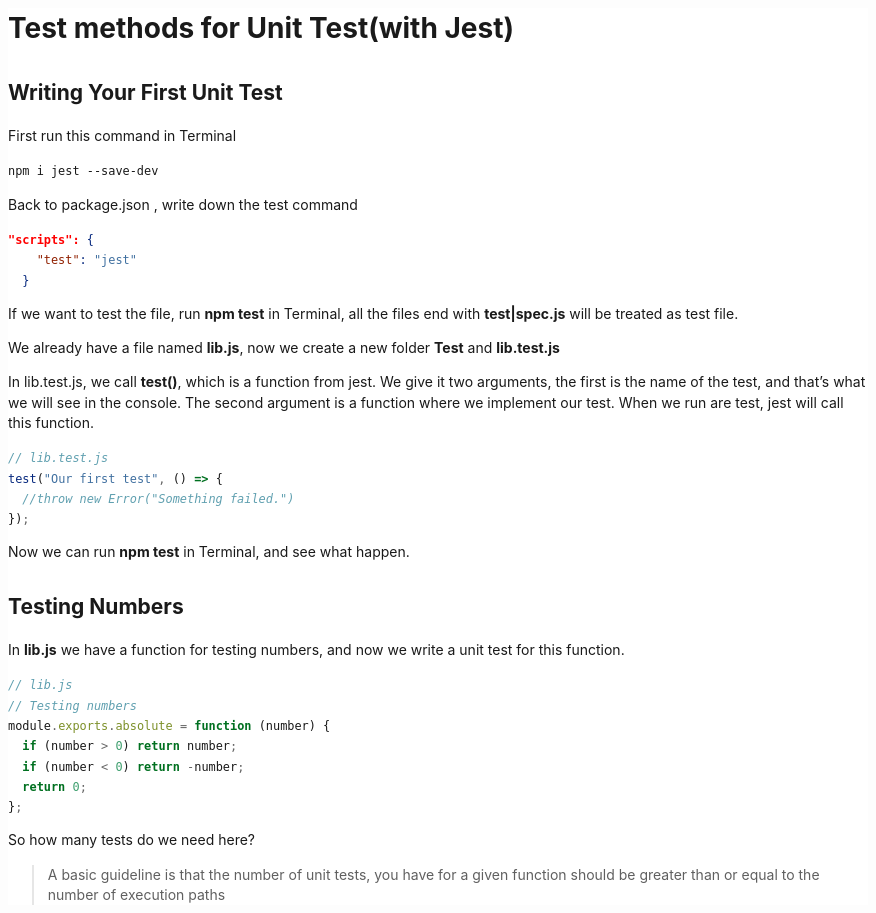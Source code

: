 # Test methods for Unit Test(with Jest)

## Writing Your First Unit Test

First run this command in Terminal

```commonlisp
npm i jest --save-dev
```

Back to package.json , write down the test command

```json
"scripts": {
    "test": "jest"
  }
```

If we want to test the file, run **npm test** in Terminal, all the files end with **test|spec.js** will be treated as test file.

We already have a file named **lib.js**, now we create a new folder **Test** and **lib.test.js**

In lib.test.js, we call **test()**, which is a function from jest. We give it two arguments, the first is the name of the test, and that’s what we will see in the console. The second argument is a function where we implement our test. When we run are test, jest will call this function.

```javascript
// lib.test.js
test("Our first test", () => {
  //throw new Error("Something failed.")
});
```

Now we can run **npm test** in Terminal, and see what happen.

## Testing Numbers

In **lib.js** we have a function for testing numbers, and now we write a unit test for this function.

```js
// lib.js
// Testing numbers
module.exports.absolute = function (number) {
  if (number > 0) return number;
  if (number < 0) return -number;
  return 0;
};
```

So how many tests do we need here?

> A basic guideline is that the number of unit tests, you have for a given function should be greater than or equal to the number of execution paths
